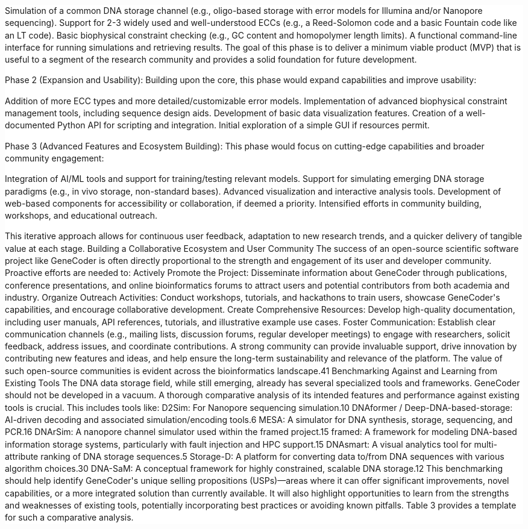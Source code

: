 Simulation of a common DNA storage channel (e.g., oligo-based storage with error models for Illumina and/or Nanopore sequencing).
Support for 2-3 widely used and well-understood ECCs (e.g., a Reed-Solomon code and a basic Fountain code like an LT code).
Basic biophysical constraint checking (e.g., GC content and homopolymer length limits).
A functional command-line interface for running simulations and retrieving results.
The goal of this phase is to deliver a minimum viable product (MVP) that is useful to a segment of the research community and provides a solid foundation for future development.


Phase 2 (Expansion and Usability): Building upon the core, this phase would expand capabilities and improve usability:

Addition of more ECC types and more detailed/customizable error models.
Implementation of advanced biophysical constraint management tools, including sequence design aids.
Development of basic data visualization features.
Creation of a well-documented Python API for scripting and integration.
Initial exploration of a simple GUI if resources permit.


Phase 3 (Advanced Features and Ecosystem Building): This phase would focus on cutting-edge capabilities and broader community engagement:

Integration of AI/ML tools and support for training/testing relevant models.
Support for simulating emerging DNA storage paradigms (e.g., in vivo storage, non-standard bases).
Advanced visualization and interactive analysis tools.
Development of web-based components for accessibility or collaboration, if deemed a priority.
Intensified efforts in community building, workshops, and educational outreach.


This iterative approach allows for continuous user feedback, adaptation to new research trends, and a quicker delivery of tangible value at each stage.
Building a Collaborative Ecosystem and User Community
The success of an open-source scientific software project like GeneCoder is often directly proportional to the strength and engagement of its user and developer community. Proactive efforts are needed to:
Actively Promote the Project: Disseminate information about GeneCoder through publications, conference presentations, and online bioinformatics forums to attract users and potential contributors from both academia and industry.
Organize Outreach Activities: Conduct workshops, tutorials, and hackathons to train users, showcase GeneCoder's capabilities, and encourage collaborative development.
Create Comprehensive Resources: Develop high-quality documentation, including user manuals, API references, tutorials, and illustrative example use cases.
Foster Communication: Establish clear communication channels (e.g., mailing lists, discussion forums, regular developer meetings) to engage with researchers, solicit feedback, address issues, and coordinate contributions.
A strong community can provide invaluable support, drive innovation by contributing new features and ideas, and help ensure the long-term sustainability and relevance of the platform. The value of such open-source communities is evident across the bioinformatics landscape.41
Benchmarking Against and Learning from Existing Tools
The DNA data storage field, while still emerging, already has several specialized tools and frameworks. GeneCoder should not be developed in a vacuum. A thorough comparative analysis of its intended features and performance against existing tools is crucial. This includes tools like:
D2Sim: For Nanopore sequencing simulation.10
DNAformer / Deep-DNA-based-storage: AI-driven decoding and associated simulation/encoding tools.6
MESA: A simulator for DNA synthesis, storage, sequencing, and PCR.16
DNArSim: A nanopore channel simulator used within the framed project.15
framed: A framework for modeling DNA-based information storage systems, particularly with fault injection and HPC support.15
DNAsmart: A visual analytics tool for multi-attribute ranking of DNA storage sequences.5
Storage-D: A platform for converting data to/from DNA sequences with various algorithm choices.30
DNA-SaM: A conceptual framework for highly constrained, scalable DNA storage.12
This benchmarking should help identify GeneCoder's unique selling propositions (USPs)—areas where it can offer significant improvements, novel capabilities, or a more integrated solution than currently available. It will also highlight opportunities to learn from the strengths and weaknesses of existing tools, potentially incorporating best practices or avoiding known pitfalls. Table 3 provides a template for such a comparative analysis.